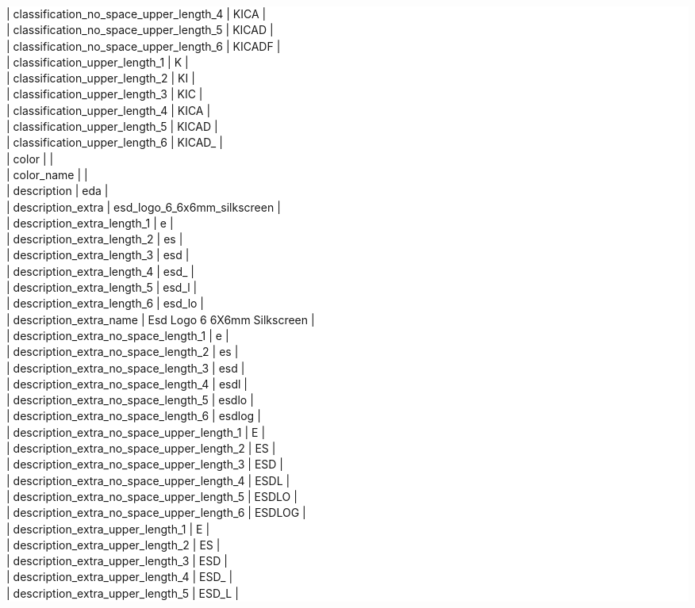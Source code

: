 | classification_no_space_upper_length_4 | KICA |  
| classification_no_space_upper_length_5 | KICAD |  
| classification_no_space_upper_length_6 | KICADF |  
| classification_upper_length_1 | K |  
| classification_upper_length_2 | KI |  
| classification_upper_length_3 | KIC |  
| classification_upper_length_4 | KICA |  
| classification_upper_length_5 | KICAD |  
| classification_upper_length_6 | KICAD_ |  
| color |  |  
| color_name |  |  
| description | eda |  
| description_extra | esd_logo_6_6x6mm_silkscreen |  
| description_extra_length_1 | e |  
| description_extra_length_2 | es |  
| description_extra_length_3 | esd |  
| description_extra_length_4 | esd_ |  
| description_extra_length_5 | esd_l |  
| description_extra_length_6 | esd_lo |  
| description_extra_name | Esd Logo 6 6X6mm Silkscreen |  
| description_extra_no_space_length_1 | e |  
| description_extra_no_space_length_2 | es |  
| description_extra_no_space_length_3 | esd |  
| description_extra_no_space_length_4 | esdl |  
| description_extra_no_space_length_5 | esdlo |  
| description_extra_no_space_length_6 | esdlog |  
| description_extra_no_space_upper_length_1 | E |  
| description_extra_no_space_upper_length_2 | ES |  
| description_extra_no_space_upper_length_3 | ESD |  
| description_extra_no_space_upper_length_4 | ESDL |  
| description_extra_no_space_upper_length_5 | ESDLO |  
| description_extra_no_space_upper_length_6 | ESDLOG |  
| description_extra_upper_length_1 | E |  
| description_extra_upper_length_2 | ES |  
| description_extra_upper_length_3 | ESD |  
| description_extra_upper_length_4 | ESD_ |  
| description_extra_upper_length_5 | ESD_L |  